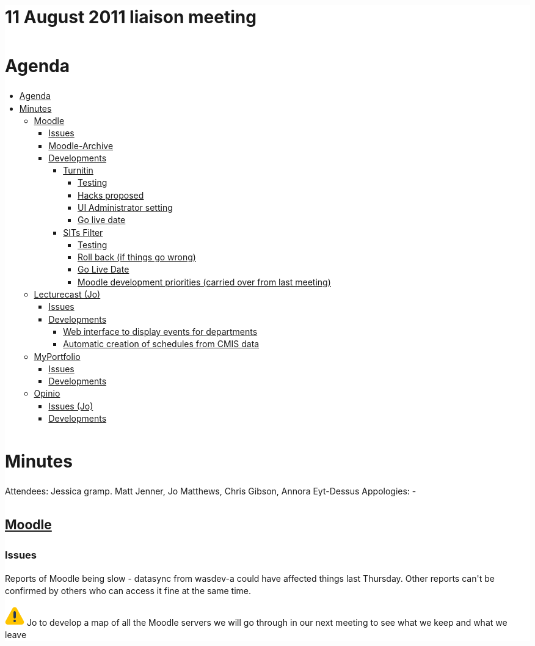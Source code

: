 # 11 August 2011 liaison meeting

# Agenda

-   [Agenda](#id-11August2011liaisonmeeting#Agenda)
-   [Minutes](#id-11August2011liaisonmeeting#Minutes)
    -   [Moodle](#id-11August2011liaisonmeeting#Moodle)
        -   [Issues](#id-11August2011liaisonmeeting#Issues)
        -   [Moodle-Archive](#id-11August2011liaisonmeeting#Moodle-Archive)
        -   [Developments](#id-11August2011liaisonmeeting#Developments)
            -   [Turnitin](#id-11August2011liaisonmeeting-Turnitin)
                -   [Testing](#id-11August2011liaisonmeeting-Testing)
                -   [Hacks proposed](#id-11August2011liaisonmeeting-Hacksproposed)
                -   [UI Administrator setting](#id-11August2011liaisonmeeting-UIAdministratorsetting)
                -   [Go live date](#id-11August2011liaisonmeeting-Golivedate)
            -   [SITs Filter](#id-11August2011liaisonmeeting-SITsFilter)
                -   [Testing](#id-11August2011liaisonmeeting-Testing.1)
                -   [Roll back (if things go wrong)](#id-11August2011liaisonmeeting-Rollback(ifthingsgowrong))
                -   [Go Live Date](#id-11August2011liaisonmeeting-GoLiveDate)
                -   [Moodle development priorities (carried over from last meeting)](#id-11August2011liaisonmeeting-Moodledevelopmentpriorities(carriedoverfromlastmeeting))
    -   [Lecturecast (Jo)](#id-11August2011liaisonmeeting-Lecturecast(Jo))
        -   [Issues](#id-11August2011liaisonmeeting-Issues.1)
        -   [Developments](#id-11August2011liaisonmeeting-Developments.1)
            -   [Web interface to display events for departments](#id-11August2011liaisonmeeting-Webinterfacetodisplayeventsfordepartments)
            -   [Automatic creation of schedules from CMIS data](#id-11August2011liaisonmeeting-AutomaticcreationofschedulesfromCMISdata)
    -   [MyPortfolio](#id-11August2011liaisonmeeting-MyPortfolio)
        -   [Issues](#id-11August2011liaisonmeeting-Issues.2)
        -   [Developments](#id-11August2011liaisonmeeting-Developments.2)
    -   [Opinio](#id-11August2011liaisonmeeting-Opinio)
        -   [Issues (Jo)](#id-11August2011liaisonmeeting-Issues(Jo))
        -   [Developments](#id-11August2011liaisonmeeting-Developments.3)

# Minutes

Attendees: Jessica gramp. Matt Jenner, Jo Matthews, Chris Gibson, Annora Eyt-Dessus
Appologies: -

## [Moodle](Moodle)

### Issues

Reports of Moodle being slow - datasync from wasdev-a could have affected things last Thursday. Other reports can't be confirmed by others who can access it fine at the same time.

<img src="images/icons/emoticons/warning.svg" alt="(warning)" class="emoticon emoticon-warning" /> Jo to develop a map of all the Moodle servers we will go through in our next meeting to see what we keep and what we leave
